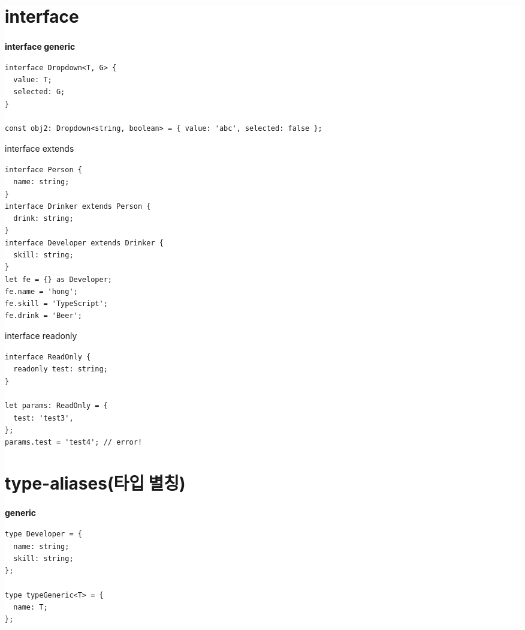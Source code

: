 
# interface

**interface generic**

```tsx
interface Dropdown<T, G> {
  value: T;
  selected: G;
}

const obj2: Dropdown<string, boolean> = { value: 'abc', selected: false };
```

interface extends

```tsx
interface Person {
  name: string;
}
interface Drinker extends Person {
  drink: string;
}
interface Developer extends Drinker {
  skill: string;
}
let fe = {} as Developer;
fe.name = 'hong';
fe.skill = 'TypeScript';
fe.drink = 'Beer';
```

interface readonly

```tsx
interface ReadOnly {
  readonly test: string;
}

let params: ReadOnly = {
  test: 'test3',
};
params.test = 'test4'; // error!
```

# type-aliases(타입 별칭)

**generic**

```tsx
type Developer = {
  name: string;
  skill: string;
};

type typeGeneric<T> = {
  name: T;
};
```
